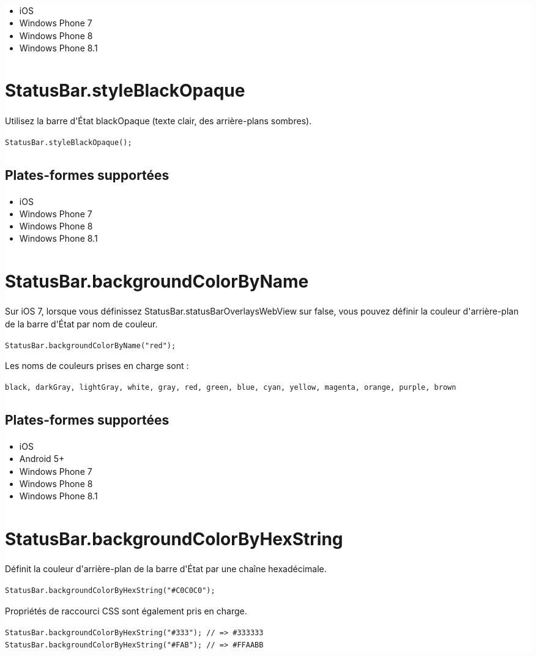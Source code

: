   * iOS
  * Windows Phone 7
  * Windows Phone 8
  * Windows Phone 8.1

# StatusBar.styleBlackOpaque

Utilisez la barre d'État blackOpaque (texte clair, des arrière-plans sombres).

    StatusBar.styleBlackOpaque();
    

## Plates-formes supportées

  * iOS
  * Windows Phone 7
  * Windows Phone 8
  * Windows Phone 8.1

# StatusBar.backgroundColorByName

Sur iOS 7, lorsque vous définissez StatusBar.statusBarOverlaysWebView sur false, vous pouvez définir la couleur d'arrière-plan de la barre d'État par nom de couleur.

    StatusBar.backgroundColorByName("red");
    

Les noms de couleurs prises en charge sont :

    black, darkGray, lightGray, white, gray, red, green, blue, cyan, yellow, magenta, orange, purple, brown
    

## Plates-formes supportées

  * iOS
  * Android 5+
  * Windows Phone 7
  * Windows Phone 8
  * Windows Phone 8.1

# StatusBar.backgroundColorByHexString

Définit la couleur d'arrière-plan de la barre d'État par une chaîne hexadécimale.

    StatusBar.backgroundColorByHexString("#C0C0C0");
    

Propriétés de raccourci CSS sont également pris en charge.

    StatusBar.backgroundColorByHexString("#333"); // => #333333
    StatusBar.backgroundColorByHexString("#FAB"); // => #FFAABB
    
